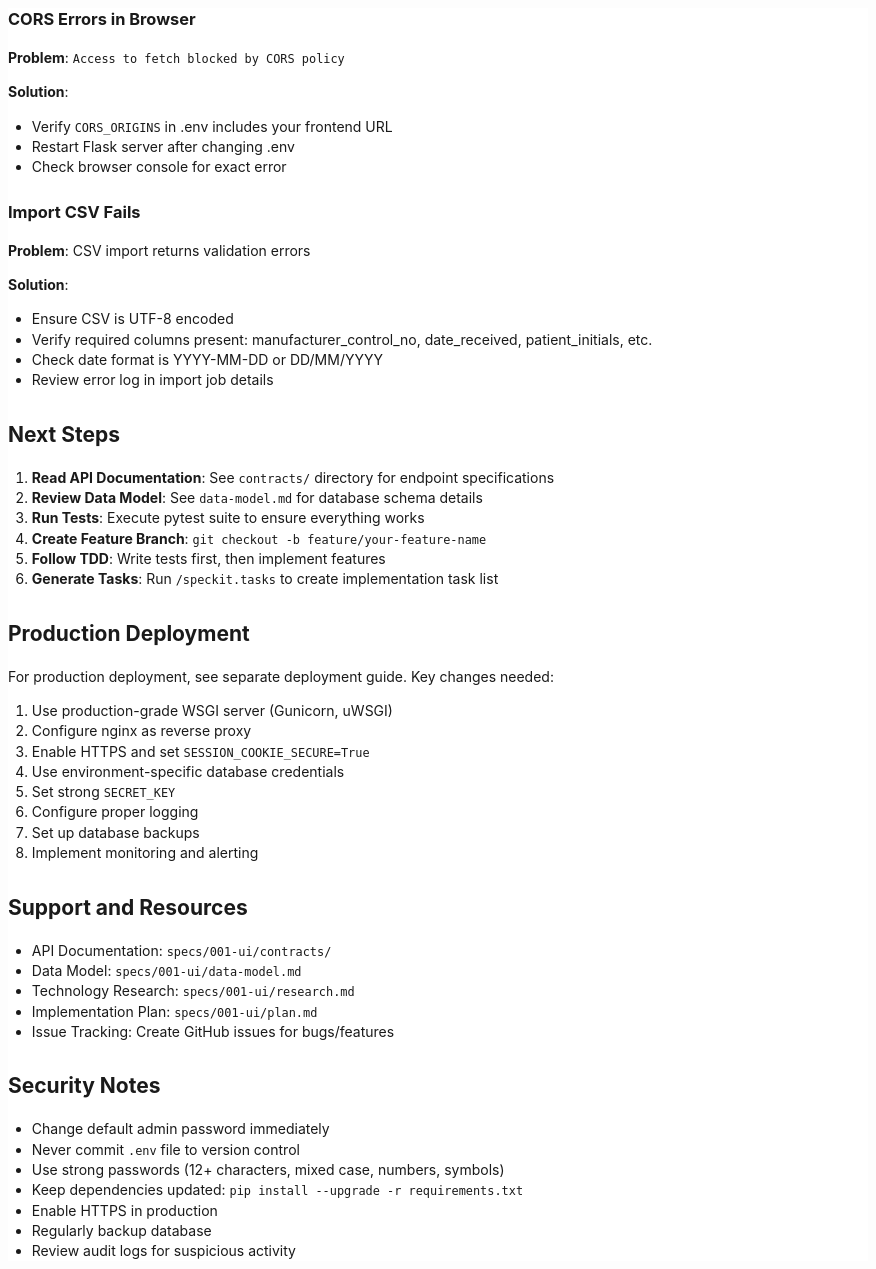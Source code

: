 ### CORS Errors in Browser

**Problem**: `Access to fetch blocked by CORS policy`

**Solution**:
- Verify `CORS_ORIGINS` in .env includes your frontend URL
- Restart Flask server after changing .env
- Check browser console for exact error

### Import CSV Fails

**Problem**: CSV import returns validation errors

**Solution**:
- Ensure CSV is UTF-8 encoded
- Verify required columns present: manufacturer_control_no, date_received, patient_initials, etc.
- Check date format is YYYY-MM-DD or DD/MM/YYYY
- Review error log in import job details

## Next Steps

1. **Read API Documentation**: See `contracts/` directory for endpoint specifications
2. **Review Data Model**: See `data-model.md` for database schema details
3. **Run Tests**: Execute pytest suite to ensure everything works
4. **Create Feature Branch**: `git checkout -b feature/your-feature-name`
5. **Follow TDD**: Write tests first, then implement features
6. **Generate Tasks**: Run `/speckit.tasks` to create implementation task list

## Production Deployment

For production deployment, see separate deployment guide. Key changes needed:

1. Use production-grade WSGI server (Gunicorn, uWSGI)
2. Configure nginx as reverse proxy
3. Enable HTTPS and set `SESSION_COOKIE_SECURE=True`
4. Use environment-specific database credentials
5. Set strong `SECRET_KEY`
6. Configure proper logging
7. Set up database backups
8. Implement monitoring and alerting

## Support and Resources

- API Documentation: `specs/001-ui/contracts/`
- Data Model: `specs/001-ui/data-model.md`
- Technology Research: `specs/001-ui/research.md`
- Implementation Plan: `specs/001-ui/plan.md`
- Issue Tracking: Create GitHub issues for bugs/features

## Security Notes

- Change default admin password immediately
- Never commit `.env` file to version control
- Use strong passwords (12+ characters, mixed case, numbers, symbols)
- Keep dependencies updated: `pip install --upgrade -r requirements.txt`
- Enable HTTPS in production
- Regularly backup database
- Review audit logs for suspicious activity
